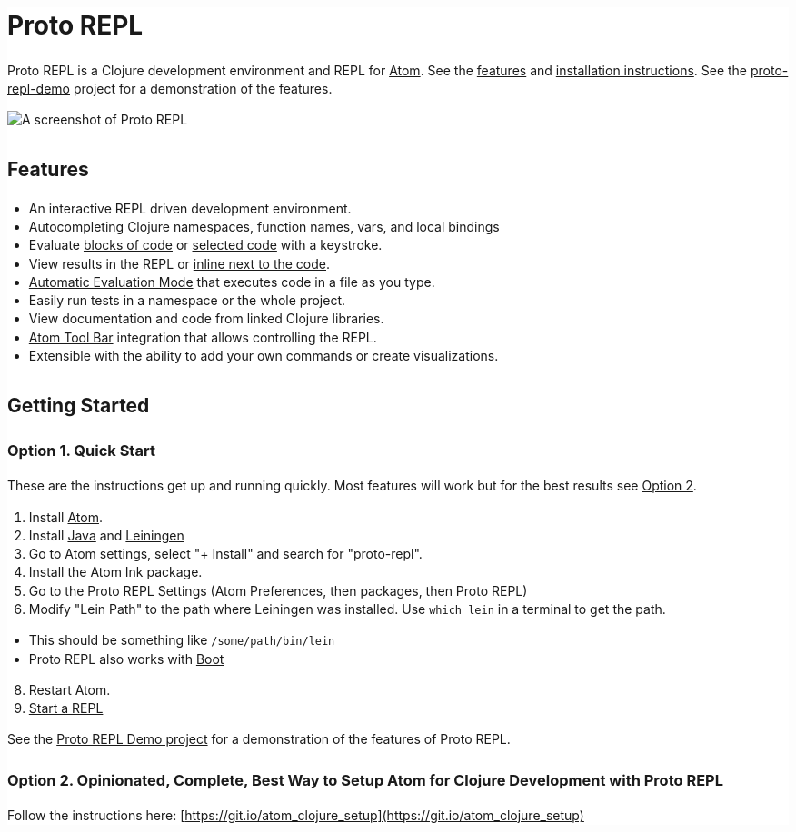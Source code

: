 # Proto REPL

Proto REPL is a Clojure development environment and REPL for [Atom](https://atom.io). See the [features](#features) and [installation instructions](#installation). See the [proto-repl-demo](https://github.com/jasongilman/proto-repl-demo) project for a demonstration of the features.

![A screenshot of Proto REPL](https://github.com/jasongilman/proto-repl/raw/master/front_image.gif)

## Features

* An interactive REPL driven development environment.
* [Autocompleting](#autocompletion) Clojure namespaces, function names, vars, and local bindings
* Evaluate [blocks of code](#sending-a-block) or [selected code](#sending-a-selection) with a keystroke.
* View results in the REPL or [inline next to the code](#inline-results).
* [Automatic Evaluation Mode](#automatic-evaluation-mode) that executes code in a file as you type.
* Easily run tests in a namespace or the whole project.
* View documentation and code from linked Clojure libraries.
* [Atom Tool Bar](https://atom.io/packages/tool-bar) integration that allows controlling the REPL.
* Extensible with the ability to [add your own commands](#extending-proto-repl) or [create visualizations](https://github.com/jasongilman/proto-repl-charts).

## Getting Started

### Option 1. Quick Start

These are the instructions get up and running quickly. Most features will work but for the best results see [Option 2](#option-2-opinionated-complete-best-way-to-setup-atom-for-clojure-development-with-proto-repl).

1. Install [Atom](https://atom.io/).
2. Install [Java](http://www.oracle.com/technetwork/java/javase/downloads/index.html) and [Leiningen](http://leiningen.org/)
3. Go to Atom settings, select "+ Install" and search for "proto-repl".
5. Install the Atom Ink package.
6. Go to the Proto REPL Settings (Atom Preferences, then packages, then Proto REPL)
7. Modify "Lein Path" to the path where Leiningen was installed. Use `which lein` in a terminal to get the path.
  * This should be something like `/some/path/bin/lein`
  * Proto REPL also works with [Boot](https://github.com/boot-clj/boot)
8. Restart Atom.
9. [Start a REPL](#start-a-local-clojure-repl)

See the [Proto REPL Demo project](https://github.com/jasongilman/proto-repl-demo) for a demonstration of the features of Proto REPL.

### Option 2. Opinionated, Complete, Best Way to Setup Atom for Clojure Development with Proto REPL

Follow the instructions here: [https://git.io/atom_clojure_setup](https://git.io/atom_clojure_setup)
